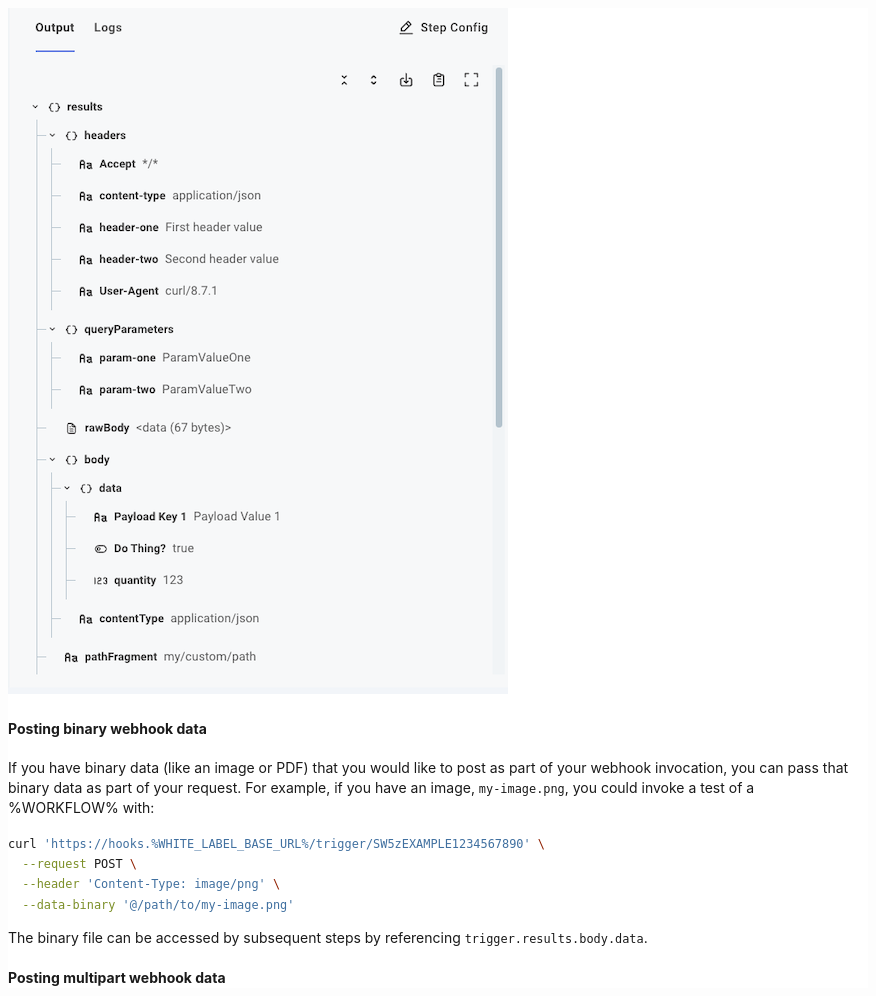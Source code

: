 ![Webhook request payload example](./assets/triggering/http-request.png)

#### Posting binary webhook data

If you have binary data (like an image or PDF) that you would like to post as part of your webhook invocation, you can pass that binary data as part of your request.
For example, if you have an image, `my-image.png`, you could invoke a test of a %WORKFLOW% with:

```bash
curl 'https://hooks.%WHITE_LABEL_BASE_URL%/trigger/SW5zEXAMPLE1234567890' \
  --request POST \
  --header 'Content-Type: image/png' \
  --data-binary '@/path/to/my-image.png'
```

The binary file can be accessed by subsequent steps by referencing `trigger.results.body.data`.

#### Posting multipart webhook data
